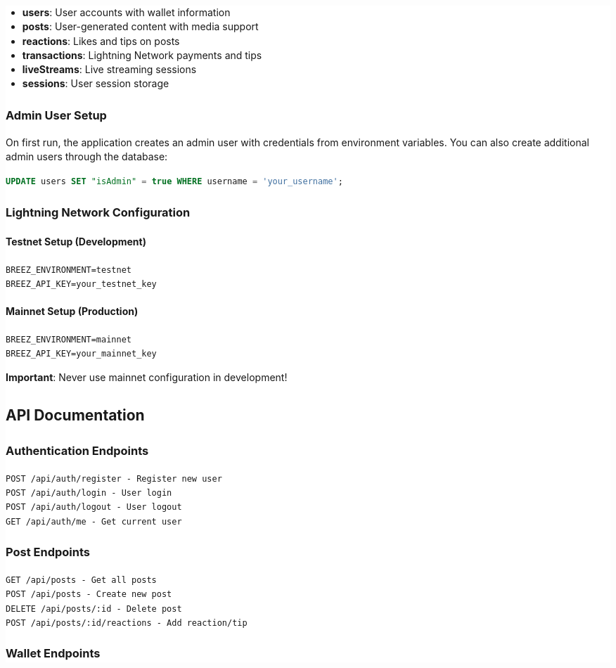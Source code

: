 - **users**: User accounts with wallet information
- **posts**: User-generated content with media support
- **reactions**: Likes and tips on posts
- **transactions**: Lightning Network payments and tips
- **liveStreams**: Live streaming sessions
- **sessions**: User session storage

### Admin User Setup

On first run, the application creates an admin user with credentials from environment variables. You can also create additional admin users through the database:

```sql
UPDATE users SET "isAdmin" = true WHERE username = 'your_username';
```

### Lightning Network Configuration

#### Testnet Setup (Development)
```env
BREEZ_ENVIRONMENT=testnet
BREEZ_API_KEY=your_testnet_key
```

#### Mainnet Setup (Production)
```env
BREEZ_ENVIRONMENT=mainnet
BREEZ_API_KEY=your_mainnet_key
```

**Important**: Never use mainnet configuration in development!

## API Documentation

### Authentication Endpoints

```
POST /api/auth/register - Register new user
POST /api/auth/login - User login
POST /api/auth/logout - User logout
GET /api/auth/me - Get current user
```

### Post Endpoints

```
GET /api/posts - Get all posts
POST /api/posts - Create new post
DELETE /api/posts/:id - Delete post
POST /api/posts/:id/reactions - Add reaction/tip
```

### Wallet Endpoints
